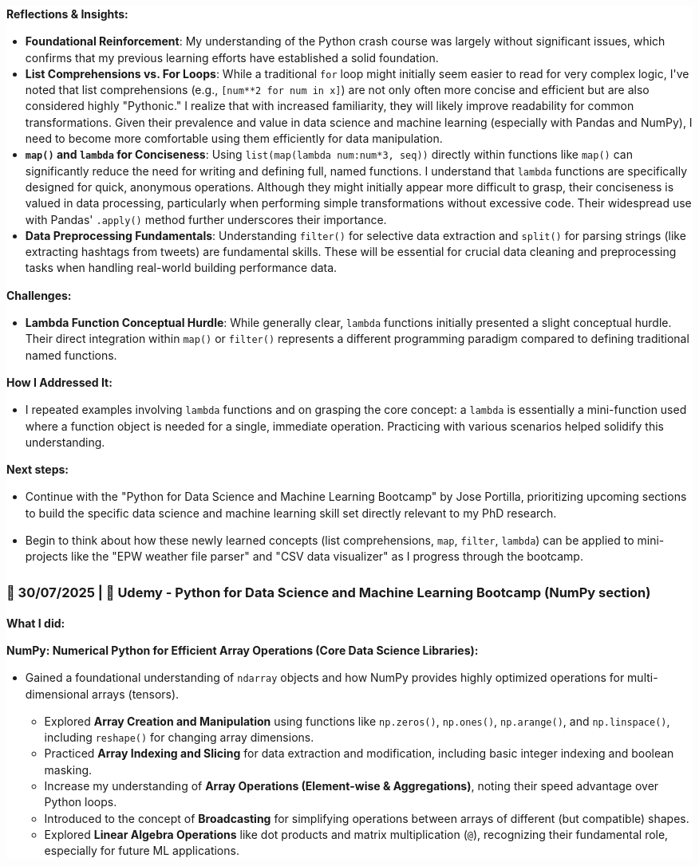 **Reflections & Insights:**
* **Foundational Reinforcement**: My understanding of the Python crash course was largely without significant issues, which confirms that my previous learning efforts have established a solid foundation.
* **List Comprehensions vs. For Loops**: While a traditional `for` loop might initially seem easier to read for very complex logic, I've noted that list comprehensions (e.g., `[num**2 for num in x]`) are not only often more concise and efficient but are also considered highly "Pythonic." I realize that with increased familiarity, they will likely improve readability for common transformations. Given their prevalence and value in data science and machine learning (especially with Pandas and NumPy), I need to become more comfortable using them efficiently for data manipulation.
* **`map()` and `lambda` for Conciseness**: Using `list(map(lambda num:num*3, seq))` directly within functions like `map()` can significantly reduce the need for writing and defining full, named functions. I understand that `lambda` functions are specifically designed for quick, anonymous operations. Although they might initially appear more difficult to grasp, their conciseness is valued in data processing, particularly when performing simple transformations without excessive code. Their widespread use with Pandas' `.apply()` method further underscores their importance.
* **Data Preprocessing Fundamentals**: Understanding `filter()` for selective data extraction and `split()` for parsing strings (like extracting hashtags from tweets) are fundamental skills. These will be essential  for crucial data cleaning and preprocessing tasks when handling real-world building performance data.

**Challenges:**

* **Lambda Function Conceptual Hurdle**: While generally clear, `lambda` functions initially presented a slight conceptual hurdle. Their direct integration within `map()` or `filter()` represents a different programming paradigm compared to defining traditional named functions.

**How I Addressed It:**

* I repeated examples involving `lambda` functions and on grasping the core concept: a `lambda` is essentially a mini-function used where a function object is needed for a single, immediate operation. Practicing with various scenarios helped solidify this understanding.

**Next steps:**
* Continue with the "Python for Data Science and Machine Learning Bootcamp" by Jose Portilla, prioritizing upcoming sections to build the specific data science and machine learning skill set directly relevant to my PhD research.

* Begin to think about how these newly learned concepts (list comprehensions, `map`, `filter`, `lambda`) can be applied to mini-projects like the "EPW weather file parser" and "CSV data visualizer" as I progress through the bootcamp.


### 📆 30/07/2025 | 📘 Udemy - Python for Data Science and Machine Learning Bootcamp (NumPy section)
**What I did:**

**NumPy: Numerical Python for Efficient Array Operations (Core Data Science Libraries):**
* Gained a foundational understanding of `ndarray` objects and how NumPy provides highly optimized operations for multi-dimensional arrays (tensors).

  * Explored **Array Creation and Manipulation** using functions like `np.zeros()`, `np.ones()`, `np.arange()`, and `np.linspace()`, including `reshape()` for changing array dimensions.
  * Practiced **Array Indexing and Slicing** for data extraction and modification, including basic integer indexing and boolean masking.
  * Increase my understanding of **Array Operations (Element-wise & Aggregations)**, noting their speed advantage over Python loops.
  * Introduced to the concept of **Broadcasting** for simplifying operations between arrays of different (but compatible) shapes.
  * Explored **Linear Algebra Operations** like dot products and matrix multiplication (`@`), recognizing their fundamental role, especially for future ML applications.
  